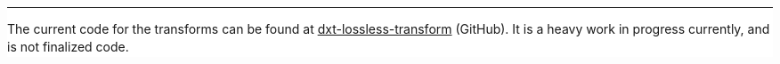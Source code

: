 ------

The current code for the transforms can be found at [dxt-lossless-transform] (GitHub).
It is a heavy work in progress currently, and is not finalized code.

[archive format]: https://sewer56.dev/sewer56-archives-nx/
[Reloaded3]: https://reloaded-project.github.io/Reloaded-III/
[reloaded redirector]: https://reloaded-project.github.io/reloaded.universal.redirector/
[usvfs]: https://github.com/ModOrganizer2/usvfs
[nexus-skyrimse]: https://www.nexusmods.com/skyrimspecialedition/mods/?tags_yes[]=1066&BH=1
[Russian Journal]: https://sv-journal.org/2014-1/06/en/index.php?lang=en
[dxt-lossless-transform]: https://github.com/Sewer56/dxt-lossless-transform
[unroll the loop]: https://en.wikipedia.org/wiki/Loop_unrolling#Simple_manual_example_in_C